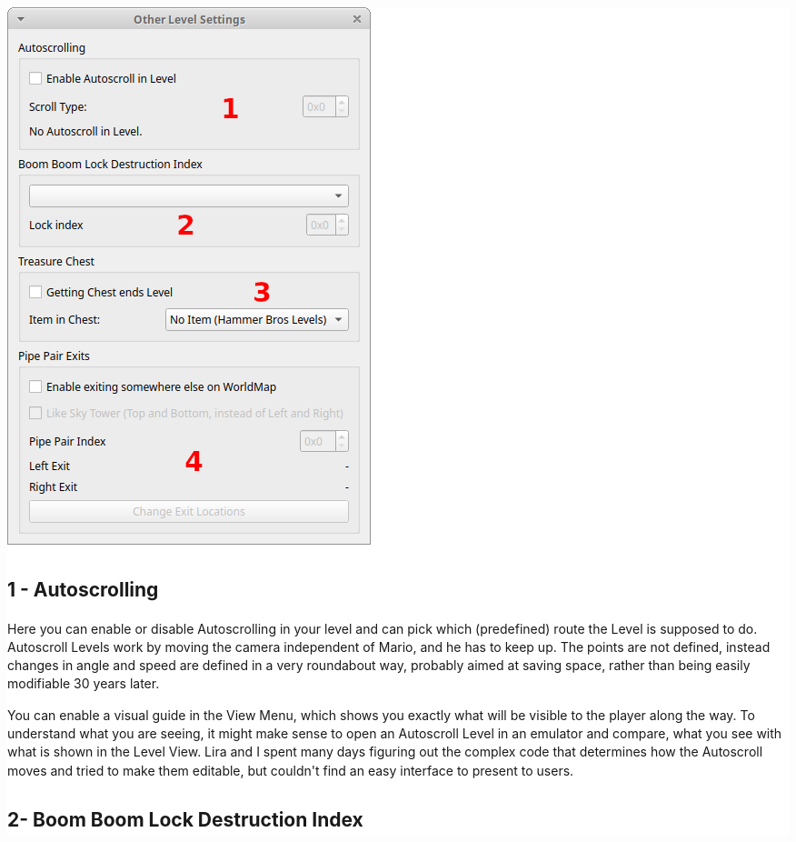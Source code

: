 ![](level-settings.png)

## 1 - Autoscrolling

Here you can enable or disable Autoscrolling in your level and can pick which (predefined) route the Level is supposed
to do. Autoscroll Levels work by moving the camera independent of Mario, and he has to keep up. The points are not defined,
instead changes in angle and speed are defined in a very roundabout way, probably aimed at saving space, rather than being
easily modifiable 30 years later.

You can enable a visual guide in the View Menu, which shows you exactly what will be visible to the player along the way.
To understand what you are seeing, it might make sense to open an Autoscroll Level in an emulator and compare, what you
see with what is shown in the Level View.
Lira and I spent many days figuring out the complex code that determines how the Autoscroll moves and tried to make them
editable, but couldn't find an easy interface to present to users.

## 2- Boom Boom Lock Destruction Index
